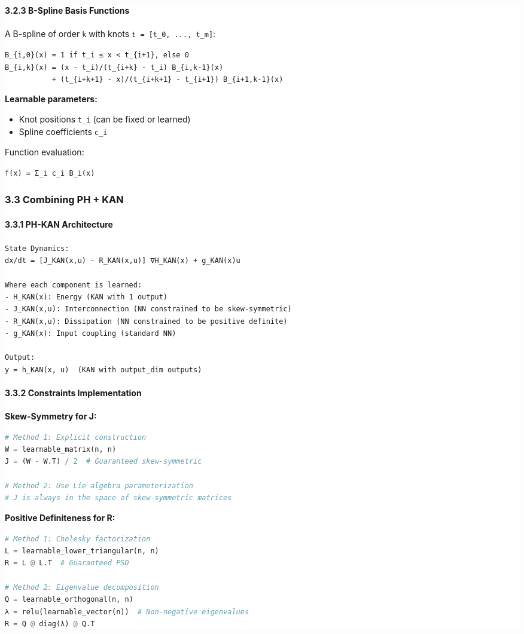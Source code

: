 #### 3.2.3 B-Spline Basis Functions

A B-spline of order `k` with knots `t = [t_0, ..., t_m]`:

```
B_{i,0}(x) = 1 if t_i ≤ x < t_{i+1}, else 0
B_{i,k}(x) = (x - t_i)/(t_{i+k} - t_i) B_{i,k-1}(x) 
           + (t_{i+k+1} - x)/(t_{i+k+1} - t_{i+1}) B_{i+1,k-1}(x)
```

**Learnable parameters:**
- Knot positions `t_i` (can be fixed or learned)
- Spline coefficients `c_i`

Function evaluation:
```
f(x) = Σ_i c_i B_i(x)
```

### 3.3 Combining PH + KAN

#### 3.3.1 PH-KAN Architecture

```
State Dynamics:
dx/dt = [J_KAN(x,u) - R_KAN(x,u)] ∇H_KAN(x) + g_KAN(x)u

Where each component is learned:
- H_KAN(x): Energy (KAN with 1 output)
- J_KAN(x,u): Interconnection (NN constrained to be skew-symmetric)
- R_KAN(x,u): Dissipation (NN constrained to be positive definite)
- g_KAN(x): Input coupling (standard NN)

Output:
y = h_KAN(x, u)  (KAN with output_dim outputs)
```

#### 3.3.2 Constraints Implementation

**Skew-Symmetry for J:**
```python
# Method 1: Explicit construction
W = learnable_matrix(n, n)
J = (W - W.T) / 2  # Guaranteed skew-symmetric

# Method 2: Use Lie algebra parameterization
# J is always in the space of skew-symmetric matrices
```

**Positive Definiteness for R:**
```python
# Method 1: Cholesky factorization
L = learnable_lower_triangular(n, n)
R = L @ L.T  # Guaranteed PSD

# Method 2: Eigenvalue decomposition
Q = learnable_orthogonal(n, n)
λ = relu(learnable_vector(n))  # Non-negative eigenvalues
R = Q @ diag(λ) @ Q.T
```
